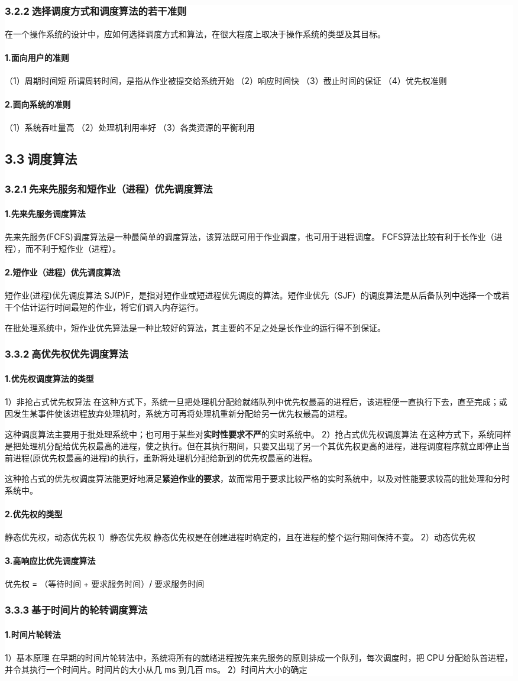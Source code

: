 ### 3.2.2 选择调度方式和调度算法的若干准则 ###
在一个操作系统的设计中，应如何选择调度方式和算法，在很大程度上取决于操作系统的类型及其目标。
#### 1.面向用户的准则 ####
（1）周期时间短
所谓周转时间，是指从作业被提交给系统开始
（2）响应时间快
（3）截止时间的保证
（4）优先权准则
#### 2.面向系统的准则 ####
（1）系统吞吐量高
（2）处理机利用率好
（3）各类资源的平衡利用

## 3.3 调度算法 ##
### 3.2.1 先来先服务和短作业（进程）优先调度算法 ###
#### 1.先来先服务调度算法 ####
先来先服务(FCFS)调度算法是一种最简单的调度算法，该算法既可用于作业调度，也可用于进程调度。
FCFS算法比较有利于长作业（进程），而不利于短作业（进程）。

#### 2.短作业（进程）优先调度算法 ####
短作业(进程)优先调度算法 SJ(P)F，是指对短作业或短进程优先调度的算法。短作业优先（SJF）的调度算法是从后备队列中选择一个或若干个估计运行时间最短的作业，将它们调入内存运行。

在批处理系统中，短作业优先算法是一种比较好的算法，其主要的不足之处是长作业的运行得不到保证。
### 3.3.2 高优先权优先调度算法 ###
#### 1.优先权调度算法的类型 ####

1）非抢占式优先权算法
在这种方式下，系统一旦把处理机分配给就绪队列中优先权最高的进程后，该进程便一直执行下去，直至完成；或因发生某事件使该进程放弃处理机时，系统方可再将处理机重新分配给另一优先权最高的进程。

这种调度算法主要用于批处理系统中；也可用于某些对**实时性要求不严**的实时系统中。
2）抢占式优先权调度算法
在这种方式下，系统同样是把处理机分配给优先权最高的进程，使之执行。但在其执行期间，只要又出现了另一个其优先权更高的进程，进程调度程序就立即停止当前进程(原优先权最高的进程)的执行，重新将处理机分配给新到的优先权最高的进程。

这种抢占式的优先权调度算法能更好地满足**紧迫作业的要求**，故而常用于要求比较严格的实时系统中，以及对性能要求较高的批处理和分时系统中。

#### 2.优先权的类型 ####
静态优先权，动态优先权
1）静态优先权
静态优先权是在创建进程时确定的，且在进程的整个运行期间保持不变。
2）动态优先权
#### 3.高响应比优先调度算法 ####
优先权 = （等待时间 + 要求服务时间）/ 要求服务时间

### 3.3.3 基于时间片的轮转调度算法 ###
#### 1.时间片轮转法 ####
1）基本原理
在早期的时间片轮转法中，系统将所有的就绪进程按先来先服务的原则排成一个队列，每次调度时，把 CPU 分配给队首进程，并令其执行一个时间片。时间片的大小从几 ms 到几百 ms。
2）时间片大小的确定
